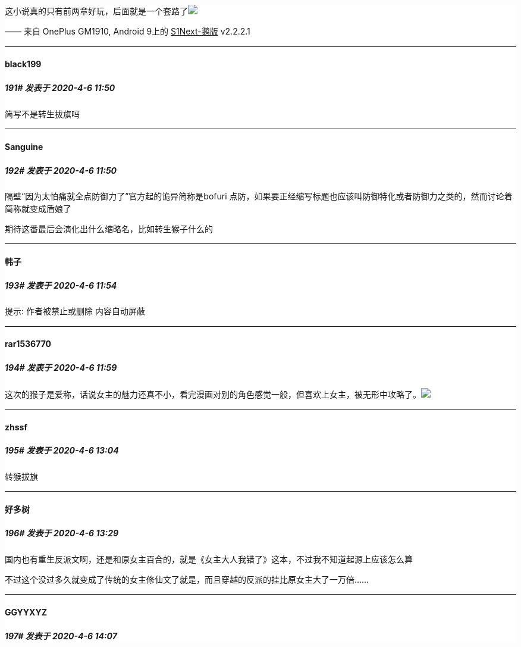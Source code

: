 这小说真的只有前两章好玩，后面就是一个套路了<img src="https://static.saraba1st.com/image/smiley/face2017/021.png" referrerpolicy="no-referrer">

—— 来自 OnePlus GM1910, Android 9上的 [S1Next-鹅版](https://github.com/ykrank/S1-Next/releases) v2.2.2.1

*****

####  black199  
##### 191#       发表于 2020-4-6 11:50

简写不是转生拔旗吗

*****

####  Sanguine  
##### 192#       发表于 2020-4-6 11:50

隔壁“因为太怕痛就全点防御力了”官方起的诡异简称是bofuri 点防，如果要正经缩写标题也应该叫防御特化或者防御力之类的，然而讨论着简称就变成盾娘了

期待这番最后会演化出什么缩略名，比如转生猴子什么的

*****

####  韩子  
##### 193#       发表于 2020-4-6 11:54

提示: 作者被禁止或删除 内容自动屏蔽

*****

####  rar1536770  
##### 194#       发表于 2020-4-6 11:59

这次的猴子是爱称，话说女主的魅力还真不小，看完漫画对别的角色感觉一般，但喜欢上女主，被无形中攻略了。<img src="https://static.saraba1st.com/image/smiley/face2017/025.png" referrerpolicy="no-referrer">

*****

####  zhssf  
##### 195#       发表于 2020-4-6 13:04

转猴拔旗

*****

####  好多树  
##### 196#       发表于 2020-4-6 13:29

国内也有重生反派文啊，还是和原女主百合的，就是《女主大人我错了》这本，不过我不知道起源上应该怎么算

不过这个没过多久就变成了传统的女主修仙文了就是，而且穿越的反派的挂比原女主大了一万倍……

*****

####  GGYYXYZ  
##### 197#       发表于 2020-4-6 14:07
